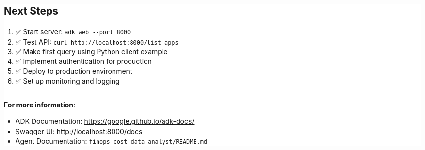 
## Next Steps

1. ✅ Start server: `adk web --port 8000`
2. ✅ Test API: `curl http://localhost:8000/list-apps`
3. ✅ Make first query using Python client example
4. ✅ Implement authentication for production
5. ✅ Deploy to production environment
6. ✅ Set up monitoring and logging

---

**For more information**:
- ADK Documentation: https://google.github.io/adk-docs/
- Swagger UI: http://localhost:8000/docs
- Agent Documentation: `finops-cost-data-analyst/README.md`
